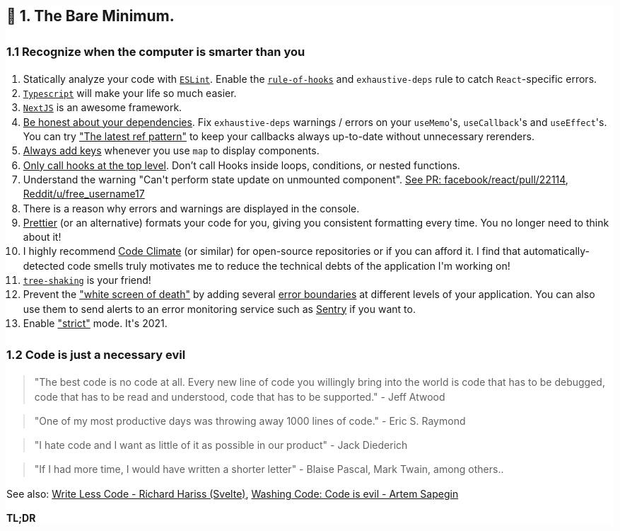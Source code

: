 ## 🧘 1. The Bare Minimum.

### 1.1 Recognize when the computer is smarter than you

1. Statically analyze your code with [`ESLint`](https://eslint.org/). Enable the [`rule-of-hooks`](https://www.npmjs.com/package/eslint-plugin-react-hooks) and `exhaustive-deps` rule to catch `React`-specific errors.
2. [`Typescript`](https://www.typescriptlang.org/) will make your life so much easier.
3. [`NextJS`](https://nextjs.org/) is an awesome framework.
4. [Be honest about your dependencies](https://overreacted.io/a-complete-guide-to-useeffect/#two-ways-to-be-honest-about-dependencies). Fix `exhaustive-deps` warnings / errors on your `useMemo`'s, `useCallback`'s and `useEffect`'s. You can try ["The latest ref pattern"](https://epicreact.dev/the-latest-ref-pattern-in-react) to keep your callbacks always up-to-date without unnecessary rerenders.
5. [Always add keys](https://epicreact.dev/why-react-needs-a-key-prop) whenever you use `map` to display components.
6. [Only call hooks at the top level](https://reactjs.org/docs/hooks-rules.html). Don’t call Hooks inside loops, conditions, or nested functions.
7. Understand the warning "Can't perform state update on unmounted component". [See PR: facebook/react/pull/22114](https://github.com/facebook/react/pull/22114), [Reddit/u/free_username17](https://www.reddit.com/r/reactjs/comments/pvwb6m/comment/heevt8g)
8. There is a reason why errors and warnings are displayed in the console.
9. [Prettier](https://prettier.io/) (or an alternative) formats your code for you, giving you consistent formatting every time. You no longer need to think about it!
10. I highly recommend [Code Climate](https://codeclimate.com/quality/) (or similar) for open-source repositories or if you can afford it. I find that automatically-detected code smells truly motivates me to reduce the technical debts of the application I'm working on!
11. [`tree-shaking`](https://webpack.js.org/guides/tree-shaking/) is your friend!
12. Prevent the ["white screen of death"](https://kentcdodds.com/blog/use-react-error-boundary-to-handle-errors-in-react) by adding several [error boundaries](https://reactjs.org/docs/error-boundaries.html) at different levels of your application. You can also use them to send alerts to an error monitoring service such as [Sentry](https://sentry.io) if you want to.
13. Enable ["strict"](https://developer.mozilla.org/en-US/docs/Web/JavaScript/Reference/Strict_mode) mode. It's 2021. 

### 1.2 Code is just a necessary evil

> "The best code is no code at all. Every new line of code you willingly bring into the world is code that has to be debugged, code that has to be read and understood, code that has to be supported." - Jeff Atwood

> "One of my most productive days was throwing away 1000 lines of code." - Eric S. Raymond

> "I hate code and I want as little of it as possible in our product" - Jack Diederich

> "If I had more time, I would have written a shorter letter" - Blaise Pascal, Mark Twain, among others..

See also: [Write Less Code - Richard Hariss (Svelte)](https://svelte.dev/blog/write-less-code), [Washing Code: Code is evil - Artem Sapegin](https://github.com/sapegin/washingcode-book/blob/master/manuscript/Code_is_evil.md)

**TL;DR**
